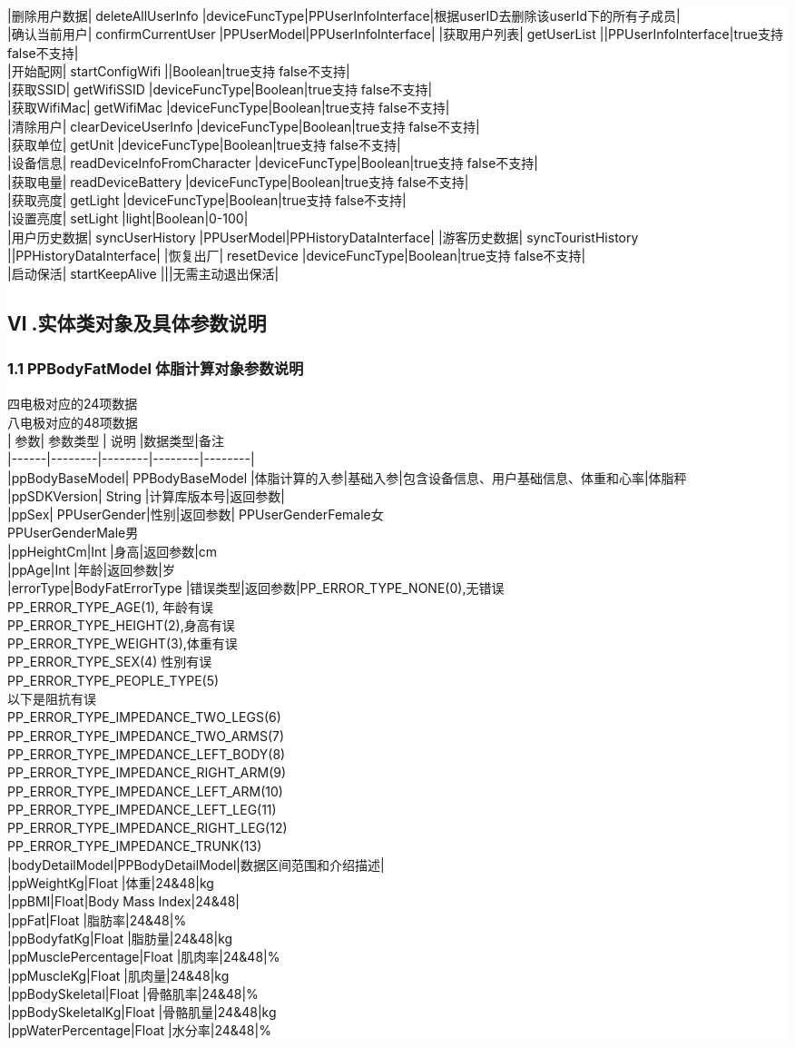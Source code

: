 |删除用户数据| deleteAllUserInfo |deviceFuncType|PPUserInfoInterface|根据userID去删除该userId下的所有子成员|  
|确认当前用户| confirmCurrentUser |PPUserModel|PPUserInfoInterface|
|获取用户列表| getUserList ||PPUserInfoInterface|true支持 false不支持|  
|开始配网| startConfigWifi ||Boolean|true支持 false不支持|  
|获取SSID| getWifiSSID |deviceFuncType|Boolean|true支持 false不支持|  
|获取WifiMac| getWifiMac |deviceFuncType|Boolean|true支持 false不支持|  
|清除用户| clearDeviceUserInfo |deviceFuncType|Boolean|true支持 false不支持|  
|获取单位| getUnit |deviceFuncType|Boolean|true支持 false不支持|  
|设备信息| readDeviceInfoFromCharacter |deviceFuncType|Boolean|true支持 false不支持|  
|获取电量| readDeviceBattery |deviceFuncType|Boolean|true支持 false不支持|  
|获取亮度| getLight |deviceFuncType|Boolean|true支持 false不支持|  
|设置亮度| setLight |light|Boolean|0-100|  
|用户历史数据| syncUserHistory |PPUserModel|PPHistoryDataInterface|
|游客历史数据| syncTouristHistory ||PPHistoryDataInterface|
|恢复出厂| resetDevice |deviceFuncType|Boolean|true支持 false不支持|  
|启动保活| startKeepAlive |||无需主动退出保活|  

## Ⅵ .实体类对象及具体参数说明

### 1.1 PPBodyFatModel 体脂计算对象参数说明

四电极对应的24项数据  
八电极对应的48项数据  
| 参数| 参数类型 | 说明 |数据类型|备注  
|------|--------|--------|--------|--------|  
|ppBodyBaseModel| PPBodyBaseModel |体脂计算的入参|基础入参|包含设备信息、用户基础信息、体重和心率|体脂秤  
|ppSDKVersion| String |计算库版本号|返回参数|  
|ppSex| PPUserGender|性别|返回参数| PPUserGenderFemale女<br>PPUserGenderMale男  
|ppHeightCm|Int |身高|返回参数|cm  
|ppAge|Int |年龄|返回参数|岁  
|errorType|BodyFatErrorType |错误类型|返回参数|PP_ERROR_TYPE_NONE(0),无错误 <br>PP_ERROR_TYPE_AGE(1), 年龄有误 <br>PP_ERROR_TYPE_HEIGHT(2),身高有误 <br>PP_ERROR_TYPE_WEIGHT(3),体重有误 <br>PP_ERROR_TYPE_SEX(4) 性別有误 <br>PP_ERROR_TYPE_PEOPLE_TYPE(5)  <br>以下是阻抗有误 <br>PP_ERROR_TYPE_IMPEDANCE_TWO_LEGS(6)  <br>PP_ERROR_TYPE_IMPEDANCE_TWO_ARMS(7)<br>PP_ERROR_TYPE_IMPEDANCE_LEFT_BODY(8) <br>PP_ERROR_TYPE_IMPEDANCE_RIGHT_ARM(9)<br>PP_ERROR_TYPE_IMPEDANCE_LEFT_ARM(10)  <br>PP_ERROR_TYPE_IMPEDANCE_LEFT_LEG(11)  <br>PP_ERROR_TYPE_IMPEDANCE_RIGHT_LEG(12)  <br>PP_ERROR_TYPE_IMPEDANCE_TRUNK(13)  
|bodyDetailModel|PPBodyDetailModel|数据区间范围和介绍描述|  
|ppWeightKg|Float |体重|24&48|kg  
|ppBMI|Float|Body Mass Index|24&48|  
|ppFat|Float |脂肪率|24&48|%  
|ppBodyfatKg|Float |脂肪量|24&48|kg  
|ppMusclePercentage|Float |肌肉率|24&48|%  
|ppMuscleKg|Float |肌肉量|24&48|kg  
|ppBodySkeletal|Float |骨骼肌率|24&48|%  
|ppBodySkeletalKg|Float |骨骼肌量|24&48|kg  
|ppWaterPercentage|Float |水分率|24&48|%  